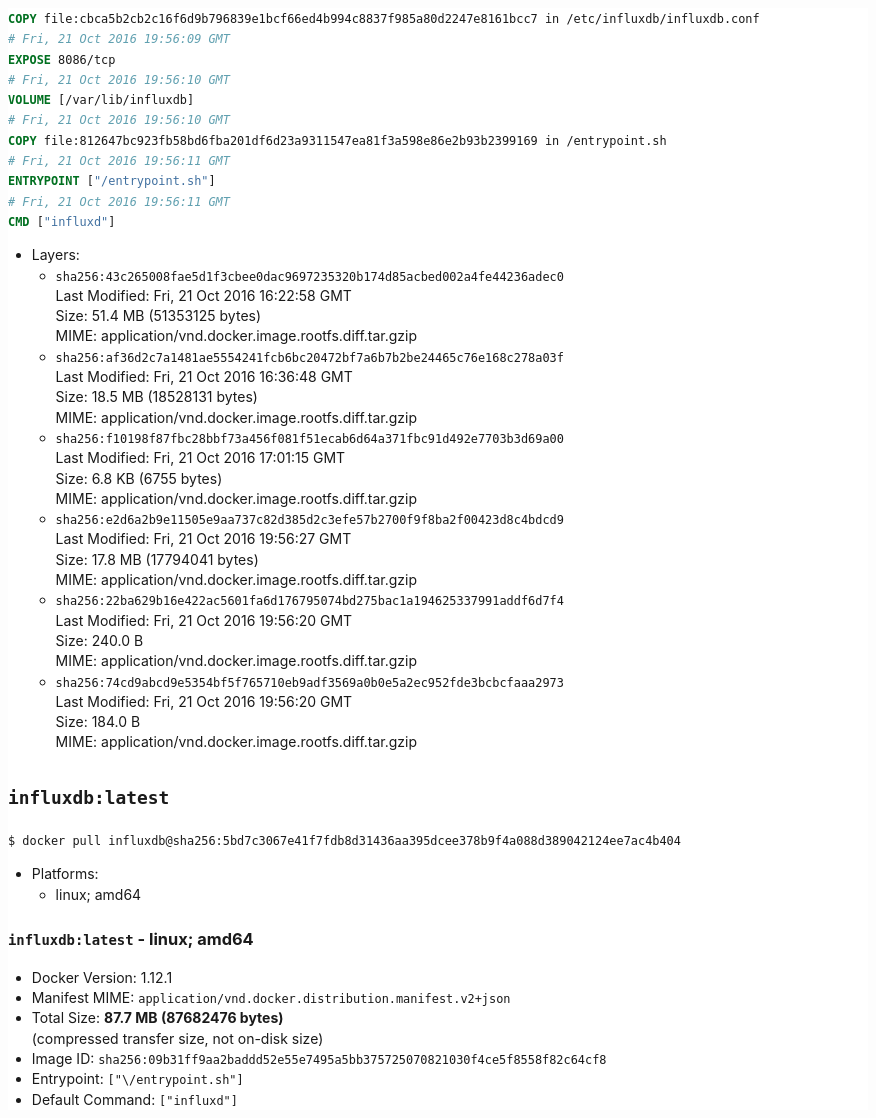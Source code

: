 ```dockerfile
COPY file:cbca5b2cb2c16f6d9b796839e1bcf66ed4b994c8837f985a80d2247e8161bcc7 in /etc/influxdb/influxdb.conf 
# Fri, 21 Oct 2016 19:56:09 GMT
EXPOSE 8086/tcp
# Fri, 21 Oct 2016 19:56:10 GMT
VOLUME [/var/lib/influxdb]
# Fri, 21 Oct 2016 19:56:10 GMT
COPY file:812647bc923fb58bd6fba201df6d23a9311547ea81f3a598e86e2b93b2399169 in /entrypoint.sh 
# Fri, 21 Oct 2016 19:56:11 GMT
ENTRYPOINT ["/entrypoint.sh"]
# Fri, 21 Oct 2016 19:56:11 GMT
CMD ["influxd"]
```

-	Layers:
	-	`sha256:43c265008fae5d1f3cbee0dac9697235320b174d85acbed002a4fe44236adec0`  
		Last Modified: Fri, 21 Oct 2016 16:22:58 GMT  
		Size: 51.4 MB (51353125 bytes)  
		MIME: application/vnd.docker.image.rootfs.diff.tar.gzip
	-	`sha256:af36d2c7a1481ae5554241fcb6bc20472bf7a6b7b2be24465c76e168c278a03f`  
		Last Modified: Fri, 21 Oct 2016 16:36:48 GMT  
		Size: 18.5 MB (18528131 bytes)  
		MIME: application/vnd.docker.image.rootfs.diff.tar.gzip
	-	`sha256:f10198f87fbc28bbf73a456f081f51ecab6d64a371fbc91d492e7703b3d69a00`  
		Last Modified: Fri, 21 Oct 2016 17:01:15 GMT  
		Size: 6.8 KB (6755 bytes)  
		MIME: application/vnd.docker.image.rootfs.diff.tar.gzip
	-	`sha256:e2d6a2b9e11505e9aa737c82d385d2c3efe57b2700f9f8ba2f00423d8c4bdcd9`  
		Last Modified: Fri, 21 Oct 2016 19:56:27 GMT  
		Size: 17.8 MB (17794041 bytes)  
		MIME: application/vnd.docker.image.rootfs.diff.tar.gzip
	-	`sha256:22ba629b16e422ac5601fa6d176795074bd275bac1a194625337991addf6d7f4`  
		Last Modified: Fri, 21 Oct 2016 19:56:20 GMT  
		Size: 240.0 B  
		MIME: application/vnd.docker.image.rootfs.diff.tar.gzip
	-	`sha256:74cd9abcd9e5354bf5f765710eb9adf3569a0b0e5a2ec952fde3bcbcfaaa2973`  
		Last Modified: Fri, 21 Oct 2016 19:56:20 GMT  
		Size: 184.0 B  
		MIME: application/vnd.docker.image.rootfs.diff.tar.gzip

## `influxdb:latest`

```console
$ docker pull influxdb@sha256:5bd7c3067e41f7fdb8d31436aa395dcee378b9f4a088d389042124ee7ac4b404
```

-	Platforms:
	-	linux; amd64

### `influxdb:latest` - linux; amd64

-	Docker Version: 1.12.1
-	Manifest MIME: `application/vnd.docker.distribution.manifest.v2+json`
-	Total Size: **87.7 MB (87682476 bytes)**  
	(compressed transfer size, not on-disk size)
-	Image ID: `sha256:09b31ff9aa2baddd52e55e7495a5bb375725070821030f4ce5f8558f82c64cf8`
-	Entrypoint: `["\/entrypoint.sh"]`
-	Default Command: `["influxd"]`
